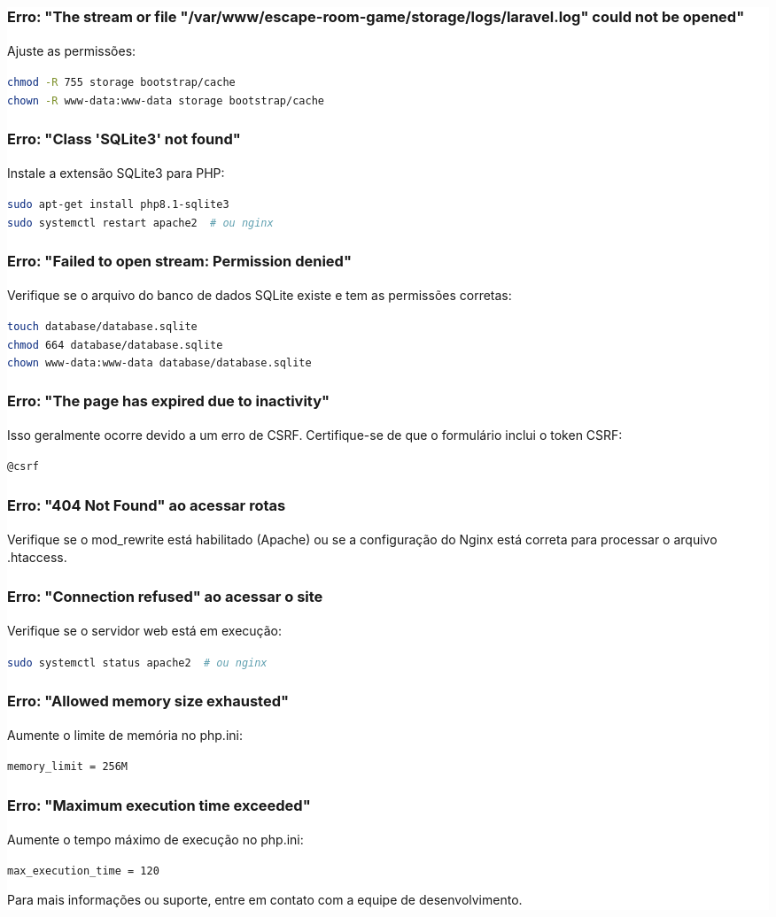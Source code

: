 ### Erro: "The stream or file "/var/www/escape-room-game/storage/logs/laravel.log" could not be opened"

Ajuste as permissões:

```bash
chmod -R 755 storage bootstrap/cache
chown -R www-data:www-data storage bootstrap/cache
```

### Erro: "Class 'SQLite3' not found"

Instale a extensão SQLite3 para PHP:

```bash
sudo apt-get install php8.1-sqlite3
sudo systemctl restart apache2  # ou nginx
```

### Erro: "Failed to open stream: Permission denied"

Verifique se o arquivo do banco de dados SQLite existe e tem as permissões corretas:

```bash
touch database/database.sqlite
chmod 664 database/database.sqlite
chown www-data:www-data database/database.sqlite
```

### Erro: "The page has expired due to inactivity"

Isso geralmente ocorre devido a um erro de CSRF. Certifique-se de que o formulário inclui o token CSRF:

```html
@csrf
```

### Erro: "404 Not Found" ao acessar rotas

Verifique se o mod_rewrite está habilitado (Apache) ou se a configuração do Nginx está correta para processar o arquivo .htaccess.

### Erro: "Connection refused" ao acessar o site

Verifique se o servidor web está em execução:

```bash
sudo systemctl status apache2  # ou nginx
```

### Erro: "Allowed memory size exhausted"

Aumente o limite de memória no php.ini:

```
memory_limit = 256M
```

### Erro: "Maximum execution time exceeded"

Aumente o tempo máximo de execução no php.ini:

```
max_execution_time = 120
```

Para mais informações ou suporte, entre em contato com a equipe de desenvolvimento.


